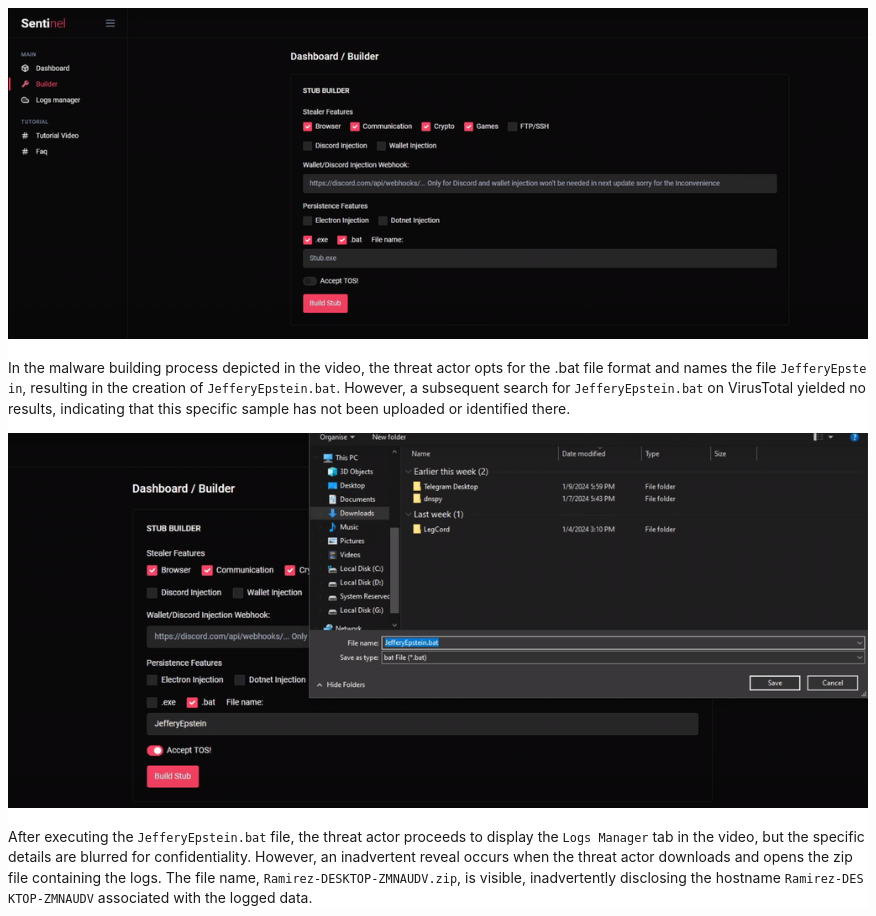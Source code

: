 ![Untitled](/assets/img/sentinel/17.png)

In the malware building process depicted in the video, the threat actor opts for the .bat file format and names the file `JefferyEpstein`, resulting in the creation of `JefferyEpstein.bat`. However, a subsequent search for `JefferyEpstein.bat` on VirusTotal yielded no results, indicating that this specific sample has not been uploaded or identified there.

![Untitled](/assets/img/sentinel/18.png)

After executing the `JefferyEpstein.bat` file, the threat actor proceeds to display the `Logs Manager` tab in the video, but the specific details are blurred for confidentiality. However, an inadvertent reveal occurs when the threat actor downloads and opens the zip file containing the logs. The file name, `Ramirez-DESKTOP-ZMNAUDV.zip`, is visible, inadvertently disclosing the hostname `Ramirez-DESKTOP-ZMNAUDV` associated with the logged data.
